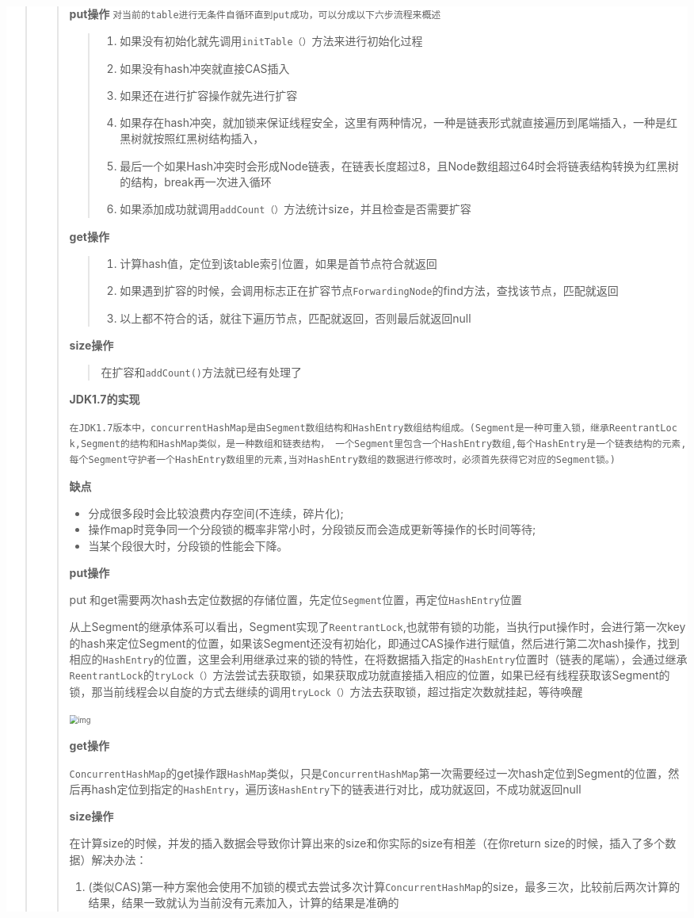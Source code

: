 > >
> > **put操作** `对当前的table进行无条件自循环直到put成功，可以分成以下六步流程来概述`
> >
> > > 1. 如果没有初始化就先调用`initTable（）`方法来进行初始化过程
> > >
> > > 2. 如果没有hash冲突就直接CAS插入
> > >
> > > 3. 如果还在进行扩容操作就先进行扩容
> > >
> > > 4. 如果存在hash冲突，就加锁来保证线程安全，这里有两种情况，一种是链表形式就直接遍历到尾端插入，一种是红黑树就按照红黑树结构插入，
> > >
> > > 5. 最后一个如果Hash冲突时会形成Node链表，在链表长度超过8，且Node数组超过64时会将链表结构转换为红黑树的结构，break再一次进入循环
> > >
> > > 6. 如果添加成功就调用`addCount（）`方法统计size，并且检查是否需要扩容
> >
> > **get操作**
> >
> > > 1. 计算hash值，定位到该table索引位置，如果是首节点符合就返回
> > >
> > > 2. 如果遇到扩容的时候，会调用标志正在扩容节点`ForwardingNode`的find方法，查找该节点，匹配就返回
> > >
> > > 3. 以上都不符合的话，就往下遍历节点，匹配就返回，否则最后就返回null
> >
> > **size操作**
> >
> > > 在扩容和`addCount()`方法就已经有处理了
> >
> > **JDK1.7的实现**
> >
> > `在JDK1.7版本中，concurrentHashMap是由Segment数组结构和HashEntry数组结构组成。(Segment是一种可重入锁，继承ReentrantLock,Segment的结构和HashMap类似，是一种数组和链表结构， 一个Segment里包含一个HashEntry数组,每个HashEntry是一个链表结构的元素,每个Segment守护者一个HashEntry数组里的元素,当对HashEntry数组的数据进行修改时，必须首先获得它对应的Segment锁。)`
> >
> > **缺点**
> >
> > * 分成很多段时会比较浪费内存空间(不连续，碎片化); 
> > * 操作map时竞争同一个分段锁的概率非常小时，分段锁反而会造成更新等操作的长时间等待;
> > *  当某个段很大时，分段锁的性能会下降。
> >
> > **put操作**
> >
> > put 和get需要两次hash去定位数据的存储位置，先定位`Segment`位置，再定位`HashEntry`位置
> >
> > 从上Segment的继承体系可以看出，Segment实现了`ReentrantLock`,也就带有锁的功能，当执行put操作时，会进行第一次key的hash来定位Segment的位置，如果该Segment还没有初始化，即通过CAS操作进行赋值，然后进行第二次hash操作，找到相应的`HashEntry`的位置，这里会利用继承过来的锁的特性，在将数据插入指定的`HashEntry`位置时（链表的尾端），会通过继承`ReentrantLock`的`tryLock（）`方法尝试去获取锁，如果获取成功就直接插入相应的位置，如果已经有线程获取该Segment的锁，那当前线程会以自旋的方式去继续的调用`tryLock（）`方法去获取锁，超过指定次数就挂起，等待唤醒
> >
> > 
> >
> > <img src="https://upload-images.jianshu.io/upload_images/5220087-8c5b0cc951e61398.png?imageMogr2/auto-orient/strip|imageView2/2/w/767/format/webp" alt="img" style="zoom: 67%;" />
> >
> > **get操作**
> >
> > `ConcurrentHashMap`的get操作跟`HashMap`类似，只是`ConcurrentHashMap`第一次需要经过一次hash定位到Segment的位置，然后再hash定位到指定的`HashEntry`，遍历该`HashEntry`下的链表进行对比，成功就返回，不成功就返回null
> >
> > **size操作**
> >
> > 在计算size的时候，并发的插入数据会导致你计算出来的size和你实际的size有相差（在你return size的时候，插入了多个数据）解决办法：
> >
> > 1. (类似CAS)第一种方案他会使用不加锁的模式去尝试多次计算`ConcurrentHashMap`的size，最多三次，比较前后两次计算的结果，结果一致就认为当前没有元素加入，计算的结果是准确的